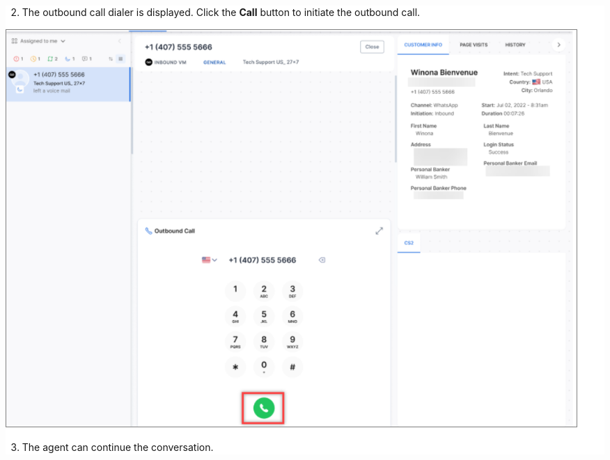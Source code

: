 2. The outbound call dialer is displayed. Click the **Call** button to initiate the outbound call.
<img src="../images/dialpad-call-button.png" alt="Dialpad Call Button" title="Dialpad Call Button" style="border: 1px solid gray; zoom:80%;">

3. The agent can continue the conversation.
